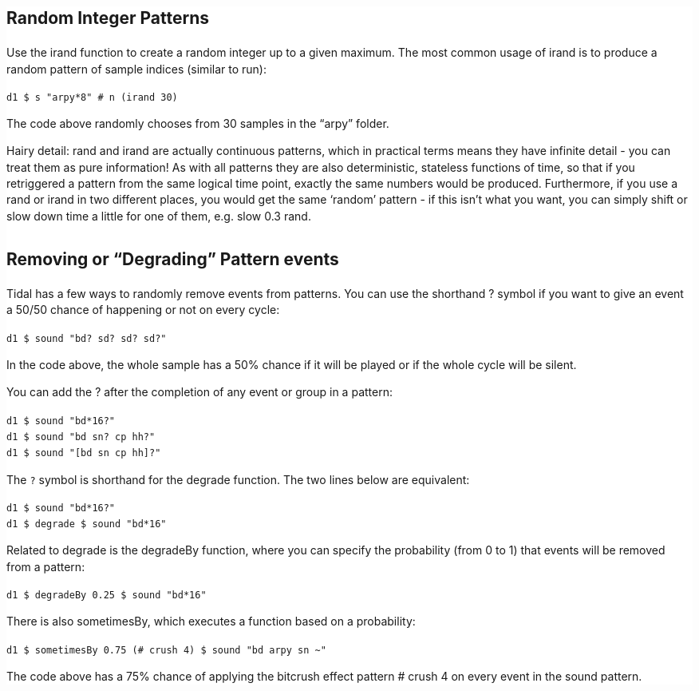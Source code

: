 ## Random Integer Patterns

Use the irand function to create a random integer up to a given maximum.
The most common usage of irand is to produce a random pattern of sample
indices (similar to run):

    d1 $ s "arpy*8" # n (irand 30)

The code above randomly chooses from 30 samples in the “arpy” folder.

Hairy detail: rand and irand are actually continuous patterns, which in
practical terms means they have infinite detail - you can treat them as
pure information! As with all patterns they are also deterministic,
stateless functions of time, so that if you retriggered a pattern from
the same logical time point, exactly the same numbers would be produced.
Furthermore, if you use a rand or irand in two different places, you
would get the same ‘random’ pattern - if this isn’t what you want, you
can simply shift or slow down time a little for one of them, e.g. slow
0.3 rand.

## Removing or “Degrading” Pattern events

Tidal has a few ways to randomly remove events from patterns. You can
use the shorthand ? symbol if you want to give an event a 50/50 chance
of happening or not on every cycle:

    d1 $ sound "bd? sd? sd? sd?"

In the code above, the whole sample has a 50% chance if it will be
played or if the whole cycle will be silent.

You can add the ? after the completion of any event or group in a
pattern:

    d1 $ sound "bd*16?"
    d1 $ sound "bd sn? cp hh?"
    d1 $ sound "[bd sn cp hh]?"

The `?` symbol is shorthand for the degrade function. The two lines
below are equivalent:

    d1 $ sound "bd*16?"
    d1 $ degrade $ sound "bd*16"

Related to degrade is the degradeBy function, where you can specify the
probability (from 0 to 1) that events will be removed from a pattern:

    d1 $ degradeBy 0.25 $ sound "bd*16"

There is also sometimesBy, which executes a function based on a
probability:

    d1 $ sometimesBy 0.75 (# crush 4) $ sound "bd arpy sn ~"

The code above has a 75% chance of applying the bitcrush effect pattern
\# crush 4 on every event in the sound pattern.
